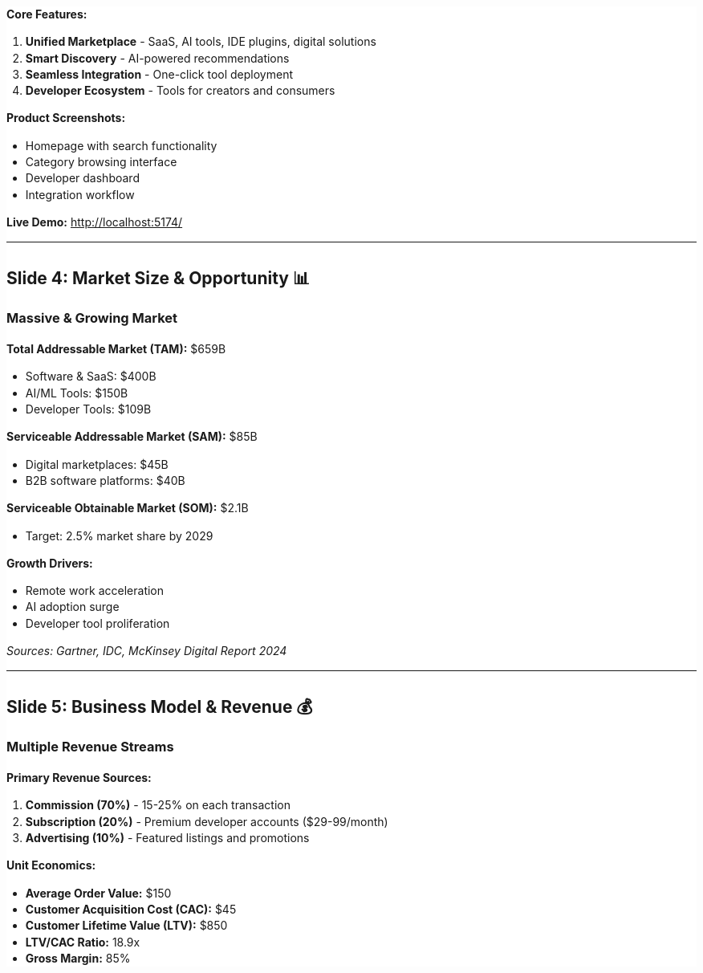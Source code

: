 **Core Features:**
1. **Unified Marketplace** - SaaS, AI tools, IDE plugins, digital solutions
2. **Smart Discovery** - AI-powered recommendations
3. **Seamless Integration** - One-click tool deployment
4. **Developer Ecosystem** - Tools for creators and consumers

**Product Screenshots:**
- Homepage with search functionality
- Category browsing interface
- Developer dashboard
- Integration workflow

**Live Demo:** [http://localhost:5174/](http://localhost:5174/)

---

## Slide 4: Market Size & Opportunity 📊

### Massive & Growing Market

**Total Addressable Market (TAM):** $659B
- Software & SaaS: $400B
- AI/ML Tools: $150B
- Developer Tools: $109B

**Serviceable Addressable Market (SAM):** $85B
- Digital marketplaces: $45B
- B2B software platforms: $40B

**Serviceable Obtainable Market (SOM):** $2.1B
- Target: 2.5% market share by 2029

**Growth Drivers:**
- Remote work acceleration
- AI adoption surge
- Developer tool proliferation

*Sources: Gartner, IDC, McKinsey Digital Report 2024*

---

## Slide 5: Business Model & Revenue 💰

### Multiple Revenue Streams

**Primary Revenue Sources:**
1. **Commission (70%)** - 15-25% on each transaction
2. **Subscription (20%)** - Premium developer accounts ($29-99/month)
3. **Advertising (10%)** - Featured listings and promotions

**Unit Economics:**
- **Average Order Value:** $150
- **Customer Acquisition Cost (CAC):** $45
- **Customer Lifetime Value (LTV):** $850
- **LTV/CAC Ratio:** 18.9x
- **Gross Margin:** 85%
